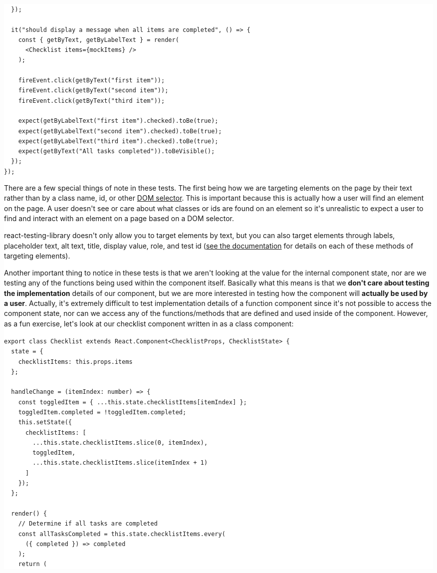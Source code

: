 ```tsx
  });

  it("should display a message when all items are completed", () => {
    const { getByText, getByLabelText } = render(
      <Checklist items={mockItems} />
    );

    fireEvent.click(getByText("first item"));
    fireEvent.click(getByText("second item"));
    fireEvent.click(getByText("third item"));

    expect(getByLabelText("first item").checked).toBe(true);
    expect(getByLabelText("second item").checked).toBe(true);
    expect(getByLabelText("third item").checked).toBe(true);
    expect(getByText("All tasks completed")).toBeVisible();
  });
});
```

There are a few special things of note in these tests. The first being how we are targeting elements on the page by their text rather than by a class name, id, or other [DOM selector](https://developer.mozilla.org/en-US/docs/Web/API/Document_object_model/Locating_DOM_elements_using_selectors#Selectors). This is important because this is actually how a user will find an element on the page. A user doesn't see or care about what classes or ids are found on an element so it's unrealistic to expect a user to find and interact with an element on a page based on a DOM selector.

react-testing-library doesn't only allow you to target elements by text, but you can also target elements through labels, placeholder text, alt text, title, display value, role, and test id ([see the documentation](https://testing-library.com/docs/dom-testing-library/api-queries#bylabeltext) for details on each of these methods of targeting elements).

Another important thing to notice in these tests is that we aren't looking at the value for the internal component state, nor are we testing any of the functions being used within the component itself. Basically what this means is that we **don't care about testing the implementation** details of our component, but we are more interested in testing how the component will **actually be used by a user**. Actually, it's extremely difficult to test implementation details of a function component since it's not possible to access the component state, nor can we access any of the functions/methods that are defined and used inside of the component. However, as a fun exercise, let's look at our checklist component written in as a class component:


```tsx
export class Checklist extends React.Component<ChecklistProps, ChecklistState> {
  state = {
    checklistItems: this.props.items
  };

  handleChange = (itemIndex: number) => {
    const toggledItem = { ...this.state.checklistItems[itemIndex] };
    toggledItem.completed = !toggledItem.completed;
    this.setState({
      checklistItems: [
        ...this.state.checklistItems.slice(0, itemIndex),
        toggledItem,
        ...this.state.checklistItems.slice(itemIndex + 1)
      ]
    });
  };

  render() {
    // Determine if all tasks are completed
    const allTasksCompleted = this.state.checklistItems.every(
      ({ completed }) => completed
    );
    return (
```